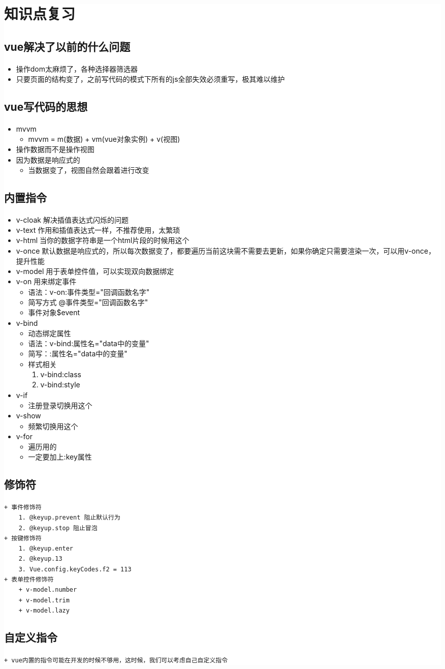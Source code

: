 # 知识点复习
## vue解决了以前的什么问题
- 操作dom太麻烦了，各种选择器筛选器
- 只要页面的结构变了，之前写代码的模式下所有的js全部失效必须重写，极其难以维护
## vue写代码的思想
- mvvm
    + mvvm = m(数据) + vm(vue对象实例) + v(视图)
- 操作数据而不是操作视图
- 因为数据是响应式的
    + 当数据变了，视图自然会跟着进行改变
## 内置指令
- v-cloak 解决插值表达式闪烁的问题
- v-text 作用和插值表达式一样，不推荐使用，太繁琐
- v-html 当你的数据字符串是一个html片段的时候用这个
- v-once 默认数据是响应式的，所以每次数据变了，都要遍历当前这块需不需要去更新，如果你确定只需要渲染一次，可以用v-once，提升性能
- v-model 用于表单控件值，可以实现双向数据绑定
- v-on 用来绑定事件
    + 语法：v-on:事件类型="回调函数名字"
    + 简写方式 @事件类型="回调函数名字"
    + 事件对象$event
- v-bind
    + 动态绑定属性
    + 语法：v-bind:属性名="data中的变量"
    + 简写：:属性名="data中的变量"
    + 样式相关
        1. v-bind:class
        2. v-bind:style
- v-if
    + 注册登录切换用这个
- v-show
    + 频繁切换用这个
- v-for
    + 遍历用的
    + 一定要加上:key属性
## 修饰符
    + 事件修饰符
        1. @keyup.prevent 阻止默认行为
        2. @keyup.stop 阻止冒泡
    + 按键修饰符
        1. @keyup.enter
        2. @keyup.13
        3. Vue.config.keyCodes.f2 = 113 
    + 表单控件修饰符
        + v-model.number
        + v-model.trim
        + v-model.lazy
## 自定义指令
    + vue内置的指令可能在开发的时候不够用，这时候，我们可以考虑自己自定义指令
